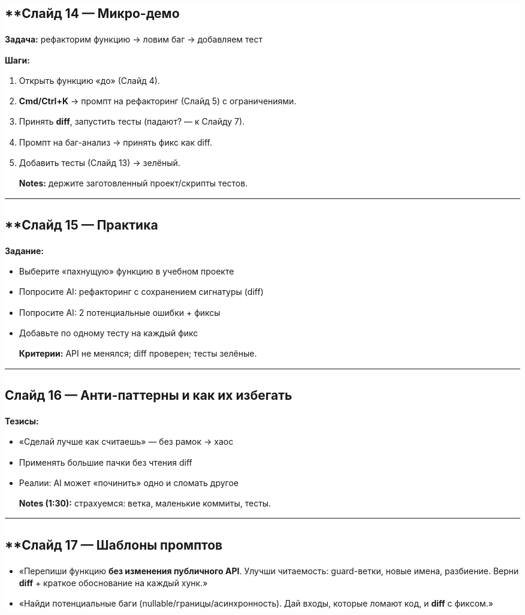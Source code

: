 
## **Слайд 14 — Микро-демо

**Задача:** рефакторим функцию → ловим баг → добавляем тест

**Шаги:**

1. Открыть функцию «до» (Слайд 4).
    
2. **Cmd/Ctrl+K** → промпт на рефакторинг (Слайд 5) с ограничениями.
    
3. Принять **diff**, запустить тесты (падают? — к Слайду 7).
    
4. Промпт на баг-анализ → принять фикс как diff.
    
5. Добавить тесты (Слайд 13) → зелёный.
    
    **Notes:** держите заготовленный проект/скрипты тестов.
    

---

## **Слайд 15 — Практика

**Задание:**

- Выберите «пахнущую» функцию в учебном проекте
    
- Попросите AI: рефакторинг с сохранением сигнатуры (diff)
    
- Попросите AI: 2 потенциальные ошибки + фиксы
    
- Добавьте по одному тесту на каждый фикс
    
    **Критерии:** API не менялся; diff проверен; тесты зелёные.
    

---

## **Слайд 16 — Анти-паттерны и как их избегать**

**Тезисы:**

- «Сделай лучше как считаешь» — без рамок → хаос
    
- Применять большие пачки без чтения diff
    
- Реалии: AI может «починить» одно и сломать другое
    
    **Notes (1:30):** страхуемся: ветка, маленькие коммиты, тесты.

---

## **Слайд 17 — Шаблоны промптов

- «Перепиши функцию **без изменения публичного API**. Улучши читаемость: guard-ветки, новые имена, разбиение. Верни **diff** + краткое обоснование на каждый хунк.»
    
- «Найди потенциальные баги (nullable/границы/асинхронность). Дай входы, которые ломают код, и **diff** с фиксом.»
    